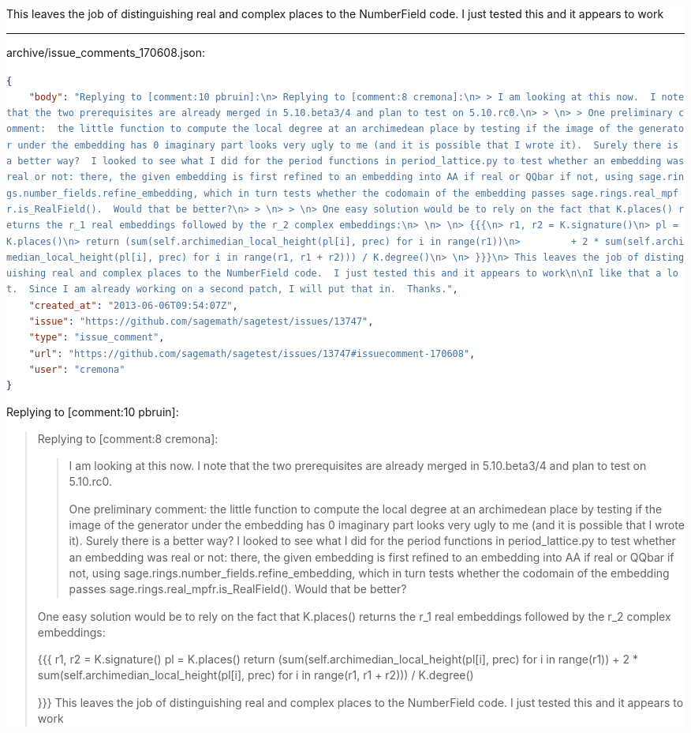 This leaves the job of distinguishing real and complex places to the NumberField code.  I just tested this and it appears to work



---

archive/issue_comments_170608.json:
```json
{
    "body": "Replying to [comment:10 pbruin]:\n> Replying to [comment:8 cremona]:\n> > I am looking at this now.  I note that the two prerequisites are already merged in 5.10.beta3/4 and plan to test on 5.10.rc0.\n> > \n> > One preliminary comment:  the little function to compute the local degree at an archimedean place by testing if the image of the generator under the embedding has 0 imaginary part looks very ugly to me (and it is possible that I wrote it).  Surely there is a better way?  I looked to see what I did for the period functions in period_lattice.py to test whether an embedding was real or not: there, the given embedding is first refined to an embedding into AA if real or QQbar if not, using sage.rings.number_fields.refine_embedding, which in turn tests whether the codomain of the embedding passes sage.rings.real_mpfr.is_RealField().  Would that be better?\n> > \n> > \n> One easy solution would be to rely on the fact that K.places() returns the r_1 real embeddings followed by the r_2 complex embeddings:\n> \n> \n> {{{\n> r1, r2 = K.signature()\n> pl = K.places()\n> return (sum(self.archimedian_local_height(pl[i], prec) for i in range(r1))\n>         + 2 * sum(self.archimedian_local_height(pl[i], prec) for i in range(r1, r1 + r2))) / K.degree()\n> \n> }}}\n> This leaves the job of distinguishing real and complex places to the NumberField code.  I just tested this and it appears to work\n\nI like that a lot.  Since I am already working on a second patch, I will put that in.  Thanks.",
    "created_at": "2013-06-06T09:54:07Z",
    "issue": "https://github.com/sagemath/sagetest/issues/13747",
    "type": "issue_comment",
    "url": "https://github.com/sagemath/sagetest/issues/13747#issuecomment-170608",
    "user": "cremona"
}
```

Replying to [comment:10 pbruin]:
> Replying to [comment:8 cremona]:
> > I am looking at this now.  I note that the two prerequisites are already merged in 5.10.beta3/4 and plan to test on 5.10.rc0.
> > 
> > One preliminary comment:  the little function to compute the local degree at an archimedean place by testing if the image of the generator under the embedding has 0 imaginary part looks very ugly to me (and it is possible that I wrote it).  Surely there is a better way?  I looked to see what I did for the period functions in period_lattice.py to test whether an embedding was real or not: there, the given embedding is first refined to an embedding into AA if real or QQbar if not, using sage.rings.number_fields.refine_embedding, which in turn tests whether the codomain of the embedding passes sage.rings.real_mpfr.is_RealField().  Would that be better?
> > 
> > 
> One easy solution would be to rely on the fact that K.places() returns the r_1 real embeddings followed by the r_2 complex embeddings:
> 
> 
> {{{
> r1, r2 = K.signature()
> pl = K.places()
> return (sum(self.archimedian_local_height(pl[i], prec) for i in range(r1))
>         + 2 * sum(self.archimedian_local_height(pl[i], prec) for i in range(r1, r1 + r2))) / K.degree()
> 
> }}}
> This leaves the job of distinguishing real and complex places to the NumberField code.  I just tested this and it appears to work
